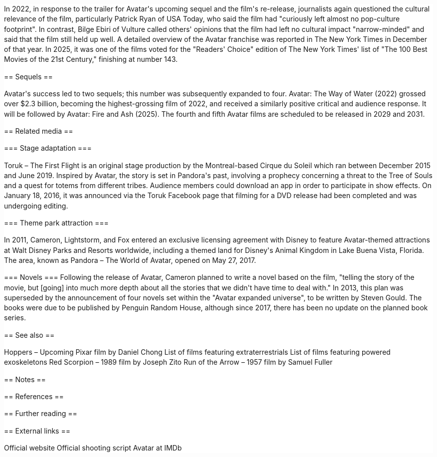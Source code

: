 In 2022, in response to the trailer for Avatar's upcoming sequel and the film's re-release, journalists again questioned the cultural relevance of the film, particularly Patrick Ryan of USA Today, who said the film had "curiously left almost no pop-culture footprint". In contrast, Bilge Ebiri of Vulture called others' opinions that the film had left no cultural impact "narrow-minded" and said that the film still held up well. A detailed overview of the Avatar franchise was reported in The New York Times in December of that year.
In 2025, it was one of the films voted for the "Readers' Choice" edition of The New York Times' list of "The 100 Best Movies of the 21st Century," finishing at number 143.


== Sequels ==

Avatar's success led to two sequels; this number was subsequently expanded to four. Avatar: The Way of Water (2022) grossed over $2.3 billion, becoming the highest-grossing film of 2022, and received a similarly positive critical and audience response. It will be followed by Avatar: Fire and Ash (2025). The fourth and fifth Avatar films are scheduled to be released in 2029 and 2031.


== Related media ==


=== Stage adaptation ===

Toruk – The First Flight is an original stage production by the Montreal-based Cirque du Soleil which ran between December 2015 and June 2019. Inspired by Avatar, the story is set in Pandora's past, involving a prophecy concerning a threat to the Tree of Souls and a quest for totems from different tribes. Audience members could download an app in order to participate in show effects. On January 18, 2016, it was announced via the Toruk Facebook page that filming for a DVD release had been completed and was undergoing editing.


=== Theme park attraction ===

In 2011, Cameron, Lightstorm, and Fox entered an exclusive licensing agreement with Disney to feature Avatar-themed attractions at Walt Disney Parks and Resorts worldwide, including a themed land for Disney's Animal Kingdom in Lake Buena Vista, Florida. The area, known as Pandora – The World of Avatar, opened on May 27, 2017.


=== Novels ===
Following the release of Avatar, Cameron planned to write a novel based on the film, "telling the story of the movie, but [going] into much more depth about all the stories that we didn't have time to deal with." In 2013, this plan was superseded by the announcement of four novels set within the "Avatar expanded universe", to be written by Steven Gould. The books were due to be published by Penguin Random House, although since 2017, there has been no update on the planned book series.


== See also ==

Hoppers – Upcoming Pixar film by Daniel Chong
List of films featuring extraterrestrials
List of films featuring powered exoskeletons
Red Scorpion – 1989 film by Joseph Zito
Run of the Arrow – 1957 film by Samuel Fuller


== Notes ==


== References ==


== Further reading ==


== External links ==

Official website 
Official shooting script
Avatar at IMDb
